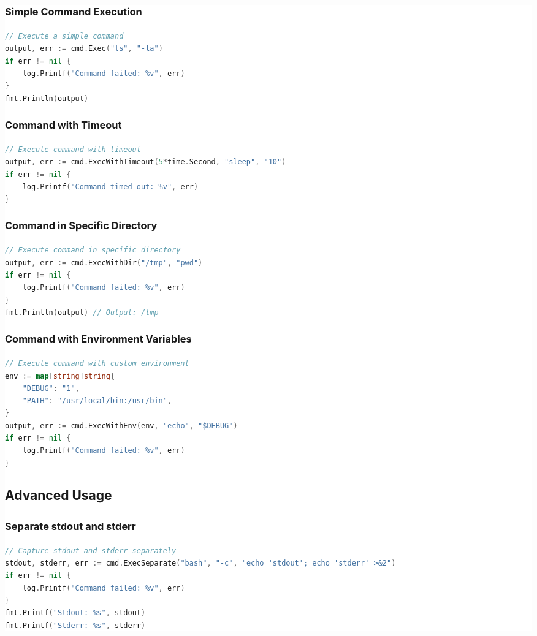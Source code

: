 ### Simple Command Execution

```go
// Execute a simple command
output, err := cmd.Exec("ls", "-la")
if err != nil {
    log.Printf("Command failed: %v", err)
}
fmt.Println(output)
```

### Command with Timeout

```go
// Execute command with timeout
output, err := cmd.ExecWithTimeout(5*time.Second, "sleep", "10")
if err != nil {
    log.Printf("Command timed out: %v", err)
}
```

### Command in Specific Directory

```go
// Execute command in specific directory
output, err := cmd.ExecWithDir("/tmp", "pwd")
if err != nil {
    log.Printf("Command failed: %v", err)
}
fmt.Println(output) // Output: /tmp
```

### Command with Environment Variables

```go
// Execute command with custom environment
env := map[string]string{
    "DEBUG": "1",
    "PATH": "/usr/local/bin:/usr/bin",
}
output, err := cmd.ExecWithEnv(env, "echo", "$DEBUG")
if err != nil {
    log.Printf("Command failed: %v", err)
}
```

## Advanced Usage

### Separate stdout and stderr

```go
// Capture stdout and stderr separately
stdout, stderr, err := cmd.ExecSeparate("bash", "-c", "echo 'stdout'; echo 'stderr' >&2")
if err != nil {
    log.Printf("Command failed: %v", err)
}
fmt.Printf("Stdout: %s", stdout)
fmt.Printf("Stderr: %s", stderr)
```
